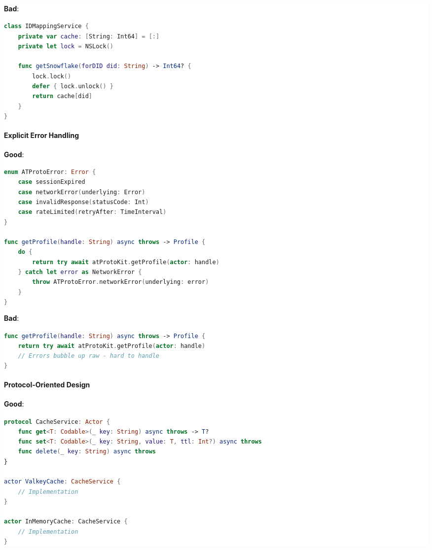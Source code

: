 **Bad**:
```swift
class IDMappingService {
    private var cache: [String: Int64] = [:]
    private let lock = NSLock()

    func getSnowflake(forDID did: String) -> Int64? {
        lock.lock()
        defer { lock.unlock() }
        return cache[did]
    }
}
```

#### Explicit Error Handling

**Good**:
```swift
enum ATProtoError: Error {
    case sessionExpired
    case networkError(underlying: Error)
    case invalidResponse(statusCode: Int)
    case rateLimited(retryAfter: TimeInterval)
}

func getProfile(handle: String) async throws -> Profile {
    do {
        return try await atProtoKit.getProfile(actor: handle)
    } catch let error as NetworkError {
        throw ATProtoError.networkError(underlying: error)
    }
}
```

**Bad**:
```swift
func getProfile(handle: String) async throws -> Profile {
    return try await atProtoKit.getProfile(actor: handle)
    // Errors bubble up raw - hard to handle
}
```

#### Protocol-Oriented Design

**Good**:
```swift
protocol CacheService: Actor {
    func get<T: Codable>(_ key: String) async throws -> T?
    func set<T: Codable>(_ key: String, value: T, ttl: Int?) async throws
    func delete(_ key: String) async throws
}

actor ValkeyCache: CacheService {
    // Implementation
}

actor InMemoryCache: CacheService {
    // Implementation
}
```
